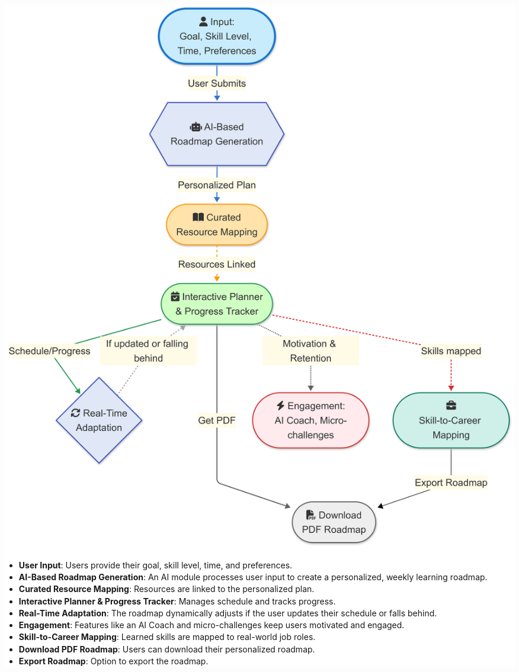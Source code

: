 ![App Flow](frontend/public/screenshots/AppFlow.png)

- **User Input**: Users provide their goal, skill level, time, and preferences.
- **AI-Based Roadmap Generation**: An AI module processes user input to create a personalized, weekly learning roadmap.
- **Curated Resource Mapping**: Resources are linked to the personalized plan.
- **Interactive Planner & Progress Tracker**: Manages schedule and tracks progress.
- **Real-Time Adaptation**: The roadmap dynamically adjusts if the user updates their schedule or falls behind.
- **Engagement**: Features like an AI Coach and micro-challenges keep users motivated and engaged.
- **Skill-to-Career Mapping**: Learned skills are mapped to real-world job roles.
- **Download PDF Roadmap**: Users can download their personalized roadmap.
- **Export Roadmap**: Option to export the roadmap.
